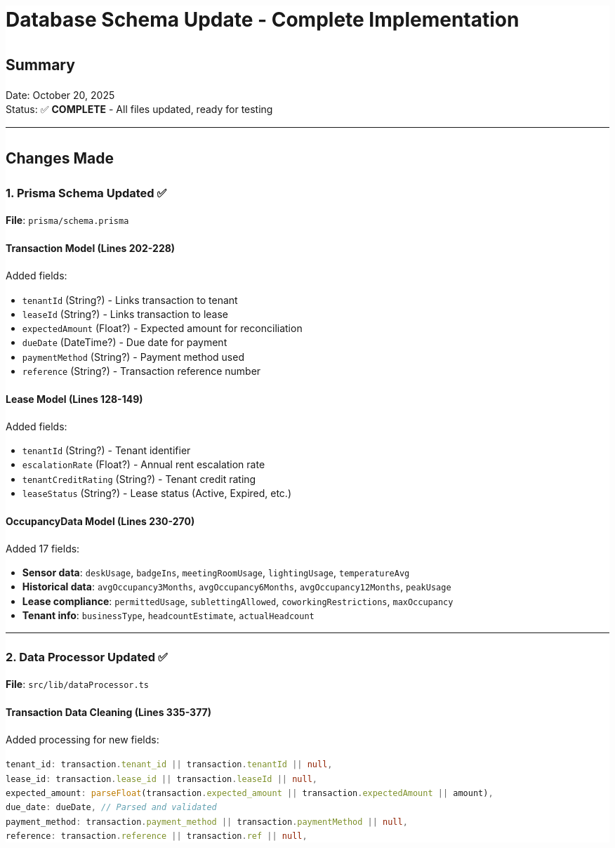 # Database Schema Update - Complete Implementation

## Summary

Date: October 20, 2025  
Status: ✅ **COMPLETE** - All files updated, ready for testing  

---

## Changes Made

### 1. **Prisma Schema Updated** ✅

**File**: `prisma/schema.prisma`

#### Transaction Model (Lines 202-228)
Added fields:
- `tenantId` (String?) - Links transaction to tenant
- `leaseId` (String?) - Links transaction to lease
- `expectedAmount` (Float?) - Expected amount for reconciliation
- `dueDate` (DateTime?) - Due date for payment
- `paymentMethod` (String?) - Payment method used
- `reference` (String?) - Transaction reference number

#### Lease Model (Lines 128-149)
Added fields:
- `tenantId` (String?) - Tenant identifier
- `escalationRate` (Float?) - Annual rent escalation rate
- `tenantCreditRating` (String?) - Tenant credit rating
- `leaseStatus` (String?) - Lease status (Active, Expired, etc.)

#### OccupancyData Model (Lines 230-270)
Added 17 fields:
- **Sensor data**: `deskUsage`, `badgeIns`, `meetingRoomUsage`, `lightingUsage`, `temperatureAvg`
- **Historical data**: `avgOccupancy3Months`, `avgOccupancy6Months`, `avgOccupancy12Months`, `peakUsage`
- **Lease compliance**: `permittedUsage`, `sublettingAllowed`, `coworkingRestrictions`, `maxOccupancy`
- **Tenant info**: `businessType`, `headcountEstimate`, `actualHeadcount`

---

### 2. **Data Processor Updated** ✅

**File**: `src/lib/dataProcessor.ts`

#### Transaction Data Cleaning (Lines 335-377)
Added processing for new fields:
```typescript
tenant_id: transaction.tenant_id || transaction.tenantId || null,
lease_id: transaction.lease_id || transaction.leaseId || null,
expected_amount: parseFloat(transaction.expected_amount || transaction.expectedAmount || amount),
due_date: dueDate, // Parsed and validated
payment_method: transaction.payment_method || transaction.paymentMethod || null,
reference: transaction.reference || transaction.ref || null,
```

